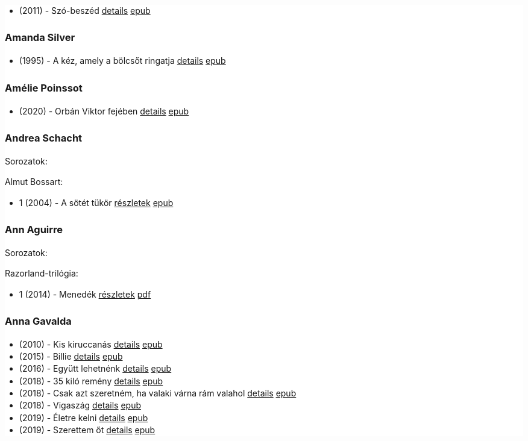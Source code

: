- (2011) - Szó-beszéd [details](#id_3) [epub](https://github.com/BercziSandor/calibre_lib/raw/main/Allan%20Pease/Szo-beszed%20%283%29/Szo-beszed%20-%20Allan%20Pease.epub)

### Amanda Silver

- (1995) - A kéz, amely a bölcsőt ringatja [details](#id_952) [epub](https://github.com/BercziSandor/calibre_lib/raw/main/Amanda%20Silver/A%20kez%2C%20amely%20a%20bolcsot%20ringatja%20%28952%29/A%20kez%2C%20amely%20a%20bolcsot%20ringatja%20-%20Amanda%20Silver.epub)

### Amélie Poinssot

- (2020) - Orbán Viktor fejében [details](#id_1644) [epub](https://github.com/BercziSandor/calibre_lib/raw/main/Amelie%20Poinssot/Orban%20Viktor%20fejeben%20%281644%29/Orban%20Viktor%20fejeben%20-%20Amelie%20Poinssot.epub)

### Andrea Schacht

Sorozatok:

Almut Bossart:

- 1 (2004) - A sötét tükör [részletek](#id_951) [epub](https://github.com/BercziSandor/calibre_lib/raw/main/Andrea%20Schacht/A%20sotet%20tukor%20%28951%29/A%20sotet%20tukor%20-%20Andrea%20Schacht.epub)

### Ann Aguirre

Sorozatok:

Razorland-trilógia:

- 1 (2014) - Menedék [részletek](#id_1518) [pdf](https://github.com/BercziSandor/calibre_lib/raw/main/Ann%20Aguirre/Menedek%20%281518%29/Menedek%20-%20Ann%20Aguirre.pdf)

### Anna Gavalda

- (2010) - Kis kiruccanás [details](#id_1427) [epub](https://github.com/BercziSandor/calibre_lib/raw/main/Anna%20Gavalda/Kis%20kiruccanas%20%281427%29/Kis%20kiruccanas%20-%20Anna%20Gavalda.epub)
- (2015) - Billie [details](#id_959) [epub](https://github.com/BercziSandor/calibre_lib/raw/main/Anna%20Gavalda/Billie%20%28959%29/Billie%20-%20Anna%20Gavalda.epub)
- (2016) - Együtt lehetnénk [details](#id_1306) [epub](https://github.com/BercziSandor/calibre_lib/raw/main/Anna%20Gavalda/Egyutt%20lehetnenk%20%281306%29/Egyutt%20lehetnenk%20-%20Anna%20Gavalda.epub)
- (2018) - 35 kiló remény [details](#id_1308) [epub](https://github.com/BercziSandor/calibre_lib/raw/main/Anna%20Gavalda/35%20kilo%20remeny%20%281308%29/35%20kilo%20remeny%20-%20Anna%20Gavalda.epub)
- (2018) - Csak azt szeretném, ha valaki várna rám valahol [details](#id_1305) [epub](https://github.com/BercziSandor/calibre_lib/raw/main/Anna%20Gavalda/Csak%20azt%20szeretnem%2C%20ha%20valaki%20varna%20%281305%29/Csak%20azt%20szeretnem%2C%20ha%20valaki%20v%20-%20Anna%20Gavalda.epub)
- (2018) - Vigaszág [details](#id_15) [epub](https://github.com/BercziSandor/calibre_lib/raw/main/Anna%20Gavalda/Vigaszag%20%2815%29/Vigaszag%20-%20Anna%20Gavalda.epub)
- (2019) - Életre kelni [details](#id_1303) [epub](https://github.com/BercziSandor/calibre_lib/raw/main/Anna%20Gavalda/Eletre%20kelni%20%281303%29/Eletre%20kelni%20-%20Anna%20Gavalda.epub)
- (2019) - Szerettem őt [details](#id_1304) [epub](https://github.com/BercziSandor/calibre_lib/raw/main/Anna%20Gavalda/Szerettem%20ot%20%281304%29/Szerettem%20ot%20-%20Anna%20Gavalda.epub)
